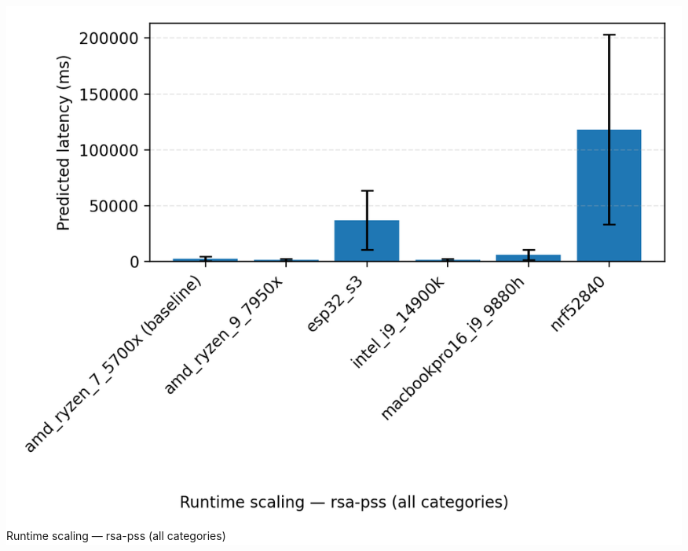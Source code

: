![20251007T091128Z\category_3\runtime_scaling_rsa-pss_overall.png](20251007T091128Z\category_3\runtime_scaling_rsa-pss_overall.png)

Runtime scaling — rsa-pss (all categories)
